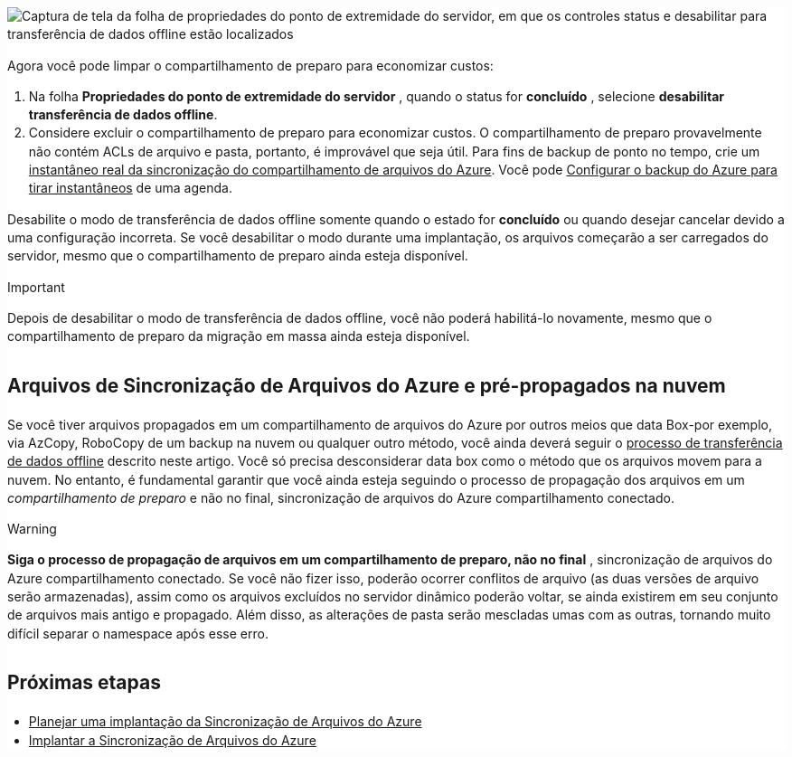 ![Captura de tela da folha de propriedades do ponto de extremidade do servidor, em que os controles status e desabilitar para transferência de dados offline estão localizados](media/storage-sync-files-offline-data-transfer/data-box-integration-3-444.png)

Agora você pode limpar o compartilhamento de preparo para economizar custos:

1. Na folha **Propriedades do ponto de extremidade do servidor** , quando o status for **concluído** , selecione **desabilitar transferência de dados offline**.
2. Considere excluir o compartilhamento de preparo para economizar custos. O compartilhamento de preparo provavelmente não contém ACLs de arquivo e pasta, portanto, é improvável que seja útil. Para fins de backup de ponto no tempo, crie um [instantâneo real da sincronização do compartilhamento de arquivos do Azure](storage-snapshots-files.md). Você pode [Configurar o backup do Azure para tirar instantâneos]( ../../backup/backup-afs.md) de uma agenda.

Desabilite o modo de transferência de dados offline somente quando o estado for **concluído** ou quando desejar cancelar devido a uma configuração incorreta. Se você desabilitar o modo durante uma implantação, os arquivos começarão a ser carregados do servidor, mesmo que o compartilhamento de preparo ainda esteja disponível.

> [!IMPORTANT]
> Depois de desabilitar o modo de transferência de dados offline, você não poderá habilitá-lo novamente, mesmo que o compartilhamento de preparo da migração em massa ainda esteja disponível.

## <a name="azure-file-sync-and-pre-seeded-files-in-the-cloud"></a>Arquivos de Sincronização de Arquivos do Azure e pré-propagados na nuvem

Se você tiver arquivos propagados em um compartilhamento de arquivos do Azure por outros meios que data Box-por exemplo, via AzCopy, RoboCopy de um backup na nuvem ou qualquer outro método, você ainda deverá seguir o [processo de transferência de dados offline](#process-for-offline-data-transfer) descrito neste artigo. Você só precisa desconsiderar data box como o método que os arquivos movem para a nuvem. No entanto, é fundamental garantir que você ainda esteja seguindo o processo de propagação dos arquivos em um *compartilhamento de preparo* e não no final, sincronização de arquivos do Azure compartilhamento conectado.

> [!WARNING]
> **Siga o processo de propagação de arquivos em um compartilhamento de preparo, não no final** , sincronização de arquivos do Azure compartilhamento conectado. Se você não fizer isso, poderão ocorrer conflitos de arquivo (as duas versões de arquivo serão armazenadas), assim como os arquivos excluídos no servidor dinâmico poderão voltar, se ainda existirem em seu conjunto de arquivos mais antigo e propagado. Além disso, as alterações de pasta serão mescladas umas com as outras, tornando muito difícil separar o namespace após esse erro.

## <a name="next-steps"></a>Próximas etapas
- [Planejar uma implantação da Sincronização de Arquivos do Azure](storage-sync-files-planning.md)
- [Implantar a Sincronização de Arquivos do Azure](storage-sync-files-deployment-guide.md)